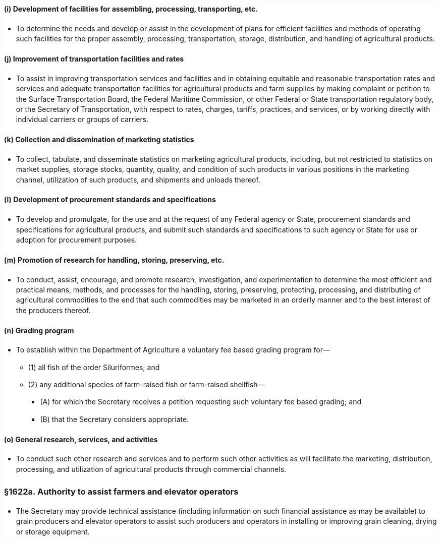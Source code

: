 #### (i) Development of facilities for assembling, processing, transporting, etc.
* To determine the needs and develop or assist in the development of plans for efficient facilities and methods of operating such facilities for the proper assembly, processing, transportation, storage, distribution, and handling of agricultural products.

#### (j) Improvement of transportation facilities and rates
* To assist in improving transportation services and facilities and in obtaining equitable and reasonable transportation rates and services and adequate transportation facilities for agricultural products and farm supplies by making complaint or petition to the Surface Transportation Board, the Federal Maritime Commission, or other Federal or State transportation regulatory body, or the Secretary of Transportation, with respect to rates, charges, tariffs, practices, and services, or by working directly with individual carriers or groups of carriers.

#### (k) Collection and dissemination of marketing statistics
* To collect, tabulate, and disseminate statistics on marketing agricultural products, including, but not restricted to statistics on market supplies, storage stocks, quantity, quality, and condition of such products in various positions in the marketing channel, utilization of such products, and shipments and unloads thereof.

#### (l) Development of procurement standards and specifications
* To develop and promulgate, for the use and at the request of any Federal agency or State, procurement standards and specifications for agricultural products, and submit such standards and specifications to such agency or State for use or adoption for procurement purposes.

#### (m) Promotion of research for handling, storing, preserving, etc.
* To conduct, assist, encourage, and promote research, investigation, and experimentation to determine the most efficient and practical means, methods, and processes for the handling, storing, preserving, protecting, processing, and distributing of agricultural commodities to the end that such commodities may be marketed in an orderly manner and to the best interest of the producers thereof.

#### (n) Grading program
* To establish within the Department of Agriculture a voluntary fee based grading program for—

  * (1) all fish of the order Siluriformes; and

  * (2) any additional species of farm-raised fish or farm-raised shellfish—

    * (A) for which the Secretary receives a petition requesting such voluntary fee based grading; and

    * (B) that the Secretary considers appropriate.

#### (o) General research, services, and activities
* To conduct such other research and services and to perform such other activities as will facilitate the marketing, distribution, processing, and utilization of agricultural products through commercial channels.

### §1622a. Authority to assist farmers and elevator operators
* The Secretary may provide technical assistance (including information on such financial assistance as may be available) to grain producers and elevator operators to assist such producers and operators in installing or improving grain cleaning, drying or storage equipment.
